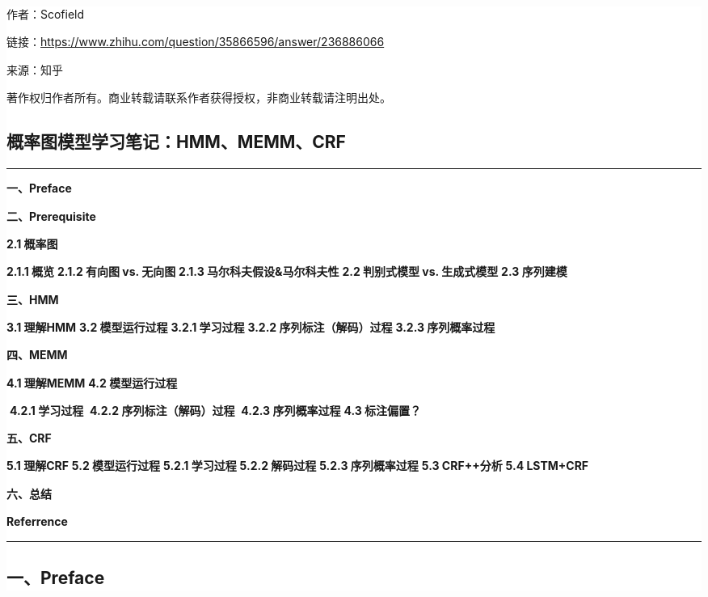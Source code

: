 作者：Scofield

链接：https://www.zhihu.com/question/35866596/answer/236886066

来源：知乎

著作权归作者所有。商业转载请联系作者获得授权，非商业转载请注明出处。

## **概率图模型学习笔记：HMM、MEMM、CRF**

------

**一、Preface**

**二、Prerequisite**  

  **2.1 概率图** 

   **2.1.1 概览**
        **2.1.2 有向图 vs. 无向图**
        **2.1.3 马尔科夫假设&马尔科夫性**
    **2.2 判别式模型 vs. 生成式模型**
    **2.3 序列建模**

**三、HMM**

 **3.1 理解HMM**
    **3.2 模型运行过程**
        **3.2.1 学习过程**
        **3.2.2 序列标注（解码）过程**
        **3.2.3 序列概率过程**

**四、MEMM**

 **4.1 理解MEMM**
    **4.2 模型运行过程**

​    **4.2.1 学习过程**
​         **4.2.2 序列标注（解码）过程**
​         **4.2.3 序列概率过程**
​    **4.3 标注偏置？** 

**五、CRF**

 **5.1 理解CRF**
    **5.2 模型运行过程**
        **5.2.1 学习过程**
        **5.2.2 解码过程**
        **5.2.3 序列概率过程**
    **5.3 CRF++分析**
    **5.4 LSTM+CRF** 

**六、总结**

**Referrence**

------

## **一、Preface**
